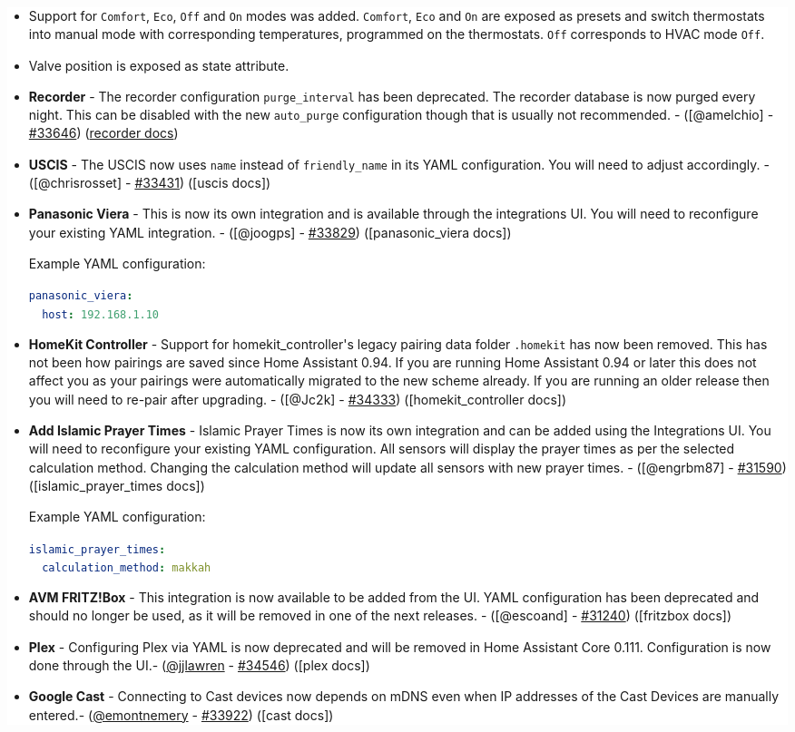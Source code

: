   - Support for `Comfort`, `Eco`, `Off` and `On` modes was added.
    `Comfort`, `Eco` and `On` are exposed as presets and switch thermostats into
    manual mode with corresponding temperatures, programmed on the thermostats.
    `Off` corresponds to HVAC mode `Off`.

  - Valve position is exposed as state attribute.

- **Recorder** - The recorder configuration `purge_interval` has been
  deprecated. The recorder database is now purged every night. This can be
  disabled with the new `auto_purge` configuration though that is usually
  not recommended. - ([@amelchio] - [#33646]) ([recorder docs])

- **USCIS** - The USCIS now uses `name` instead of `friendly_name` in its YAML
  configuration. You will need to adjust accordingly. -
  ([@chrisrosset] - [#33431]) ([uscis docs])

- **Panasonic Viera** - This is now its own integration and is available
  through the integrations UI. You will need to reconfigure your existing YAML
  integration. - ([@joogps] - [#33829]) ([panasonic_viera docs])

  Example YAML configuration:

  ```yaml
  panasonic_viera:
    host: 192.168.1.10
  ```

- **HomeKit Controller** - Support for homekit_controller's legacy pairing data
  folder `.homekit` has now been removed. This has not been how pairings are
  saved since Home Assistant 0.94. If you are running Home Assistant 0.94 or
  later this does not affect you as your pairings were automatically migrated
  to the new scheme already. If you are running an older release then you will
  need to re-pair after upgrading. - ([@Jc2k] - [#34333]) ([homekit_controller docs])

- **Add Islamic Prayer Times** - Islamic Prayer Times is now its own integration
  and can be added using the Integrations UI. You will need to reconfigure your
  existing YAML configuration. All sensors will display the prayer times as
  per the selected calculation method. Changing the calculation method will
  update all sensors with new prayer times. -
  ([@engrbm87] - [#31590]) ([islamic_prayer_times docs])

  Example YAML configuration:

  ```yaml
  islamic_prayer_times:
    calculation_method: makkah
  ```

- **AVM FRITZ!Box** - This integration is now available to be added from the UI.
  YAML configuration has been deprecated and should no longer be used, as it
  will be removed in one of the next releases. -
  ([@escoand] - [#31240]) ([fritzbox docs])

- **Plex** - Configuring Plex via YAML is now deprecated and will be removed in
  Home Assistant Core 0.111. Configuration is now done through the UI.-
  ([@jjlawren] - [#34546]) ([plex docs])

- **Google Cast** - Connecting to Cast devices now depends on mDNS even when IP
  addresses of the Cast Devices are manually entered.-
  ([@emontnemery] - [#33922]) ([cast docs])


[phil]: https://twitter.com/philhawthorne
[podcast]: https://hasspodcast.io/x001/
[rohan]: https://twitter.com/rohank9
[yaml-blog]: /blog/2020/04/14/the-future-of-yaml/
[@adrianmihalko]: https://github.com/adrianmihalko
[@BradleyFord]: https://github.com/BradleyFord
[@Klumper]: https://github.com/Klumper
[@nldroid]: https://github.com/nldroid
[@samrdev]: https://github.com/samrdev
[brands]: https://github.com/home-assistant/brands
[@zsarnett]: https://github.com/zsarnett
[issues]: https://github.com/home-assistant/core/issues
[#34316]: https://github.com/home-assistant/core/pull/34316
[#34576]: https://github.com/home-assistant/core/pull/34576
[#34853]: https://github.com/home-assistant/core/pull/34853
[#34862]: https://github.com/home-assistant/core/pull/34862
[#34863]: https://github.com/home-assistant/core/pull/34863
[#34875]: https://github.com/home-assistant/core/pull/34875
[#34880]: https://github.com/home-assistant/core/pull/34880
[#34895]: https://github.com/home-assistant/core/pull/34895
[#34896]: https://github.com/home-assistant/core/pull/34896
[#34904]: https://github.com/home-assistant/core/pull/34904
[#34905]: https://github.com/home-assistant/core/pull/34905
[#34906]: https://github.com/home-assistant/core/pull/34906
[#34908]: https://github.com/home-assistant/core/pull/34908
[@andrewsayre]: https://github.com/andrewsayre
[@bachya]: https://github.com/bachya
[@balloob]: https://github.com/balloob
[@bdraco]: https://github.com/bdraco
[@bieniu]: https://github.com/bieniu
[@jjlawren]: https://github.com/jjlawren
[@pvizeli]: https://github.com/pvizeli
[braviatv docs]: /integrations/braviatv/
[flunearyou docs]: /integrations/flunearyou/
[garmin_connect docs]: /integrations/garmin_connect/
[homekit docs]: /integrations/homekit/
[nexia docs]: /integrations/nexia/
[recorder docs]: /integrations/recorder/
[smartthings docs]: /integrations/smartthings/
[toon docs]: /integrations/toon/
[webostv docs]: /integrations/webostv/
[#34782]: https://github.com/home-assistant/core/pull/34782
[#34930]: https://github.com/home-assistant/core/pull/34930
[#34952]: https://github.com/home-assistant/core/pull/34952
[#34971]: https://github.com/home-assistant/core/pull/34971
[#34972]: https://github.com/home-assistant/core/pull/34972
[#34981]: https://github.com/home-assistant/core/pull/34981
[#34982]: https://github.com/home-assistant/core/pull/34982
[#34986]: https://github.com/home-assistant/core/pull/34986
[#34992]: https://github.com/home-assistant/core/pull/34992
[#34993]: https://github.com/home-assistant/core/pull/34993
[#34996]: https://github.com/home-assistant/core/pull/34996
[#35000]: https://github.com/home-assistant/core/pull/35000
[@Kane610]: https://github.com/Kane610
[@austinmroczek]: https://github.com/austinmroczek
[@balloob]: https://github.com/balloob
[@bdraco]: https://github.com/bdraco
[@bieniu]: https://github.com/bieniu
[@ctalkington]: https://github.com/ctalkington
[@emontnemery]: https://github.com/emontnemery
[@raman325]: https://github.com/raman325
[@shenxn]: https://github.com/shenxn
[brother docs]: /integrations/brother/
[directv docs]: /integrations/directv/
[isy994 docs]: /integrations/isy994/
[mqtt docs]: /integrations/mqtt/
[rachio docs]: /integrations/rachio/
[roku docs]: /integrations/roku/
[roomba docs]: /integrations/roomba/
[totalconnect docs]: /integrations/totalconnect/
[unifi docs]: /integrations/unifi/
[vizio docs]: /integrations/vizio/
[#35003]: https://github.com/home-assistant/core/pull/35003
[#35032]: https://github.com/home-assistant/core/pull/35032
[#35039]: https://github.com/home-assistant/core/pull/35039
[#35046]: https://github.com/home-assistant/core/pull/35046
[#35052]: https://github.com/home-assistant/core/pull/35052
[#35060]: https://github.com/home-assistant/core/pull/35060
[#35062]: https://github.com/home-assistant/core/pull/35062
[#35067]: https://github.com/home-assistant/core/pull/35067
[#35068]: https://github.com/home-assistant/core/pull/35068
[#35077]: https://github.com/home-assistant/core/pull/35077
[#35079]: https://github.com/home-assistant/core/pull/35079
[#35080]: https://github.com/home-assistant/core/pull/35080
[@Kane610]: https://github.com/Kane610
[@Quentame]: https://github.com/Quentame
[@bachya]: https://github.com/bachya
[@balloob]: https://github.com/balloob
[@bdraco]: https://github.com/bdraco
[@bramkragten]: https://github.com/bramkragten
[@dcnielsen90]: https://github.com/dcnielsen90
[@shenxn]: https://github.com/shenxn
[@vilppuvuorinen]: https://github.com/vilppuvuorinen
[braviatv docs]: /integrations/braviatv/
[canary docs]: /integrations/canary/
[cloud docs]: /integrations/cloud/
[frontend docs]: /integrations/frontend/
[homekit docs]: /integrations/homekit/
[melcloud docs]: /integrations/melcloud/
[roomba docs]: /integrations/roomba/
[synology_dsm docs]: /integrations/synology_dsm/
[unifi docs]: /integrations/unifi/
[#27704]: https://github.com/home-assistant/core/pull/27704
[#28845]: https://github.com/home-assistant/core/pull/28845
[#28847]: https://github.com/home-assistant/core/pull/28847
[#29005]: https://github.com/home-assistant/core/pull/29005
[#29880]: https://github.com/home-assistant/core/pull/29880
[#30441]: https://github.com/home-assistant/core/pull/30441
[#30452]: https://github.com/home-assistant/core/pull/30452
[#30935]: https://github.com/home-assistant/core/pull/30935
[#30972]: https://github.com/home-assistant/core/pull/30972
[#31240]: https://github.com/home-assistant/core/pull/31240
[#31292]: https://github.com/home-assistant/core/pull/31292
[#31398]: https://github.com/home-assistant/core/pull/31398
[#31590]: https://github.com/home-assistant/core/pull/31590
[#31623]: https://github.com/home-assistant/core/pull/31623
[#31646]: https://github.com/home-assistant/core/pull/31646
[#31665]: https://github.com/home-assistant/core/pull/31665
[#31729]: https://github.com/home-assistant/core/pull/31729
[#32126]: https://github.com/home-assistant/core/pull/32126
[#32361]: https://github.com/home-assistant/core/pull/32361
[#32408]: https://github.com/home-assistant/core/pull/32408
[#32411]: https://github.com/home-assistant/core/pull/32411
[#32481]: https://github.com/home-assistant/core/pull/32481
[#32523]: https://github.com/home-assistant/core/pull/32523
[#32541]: https://github.com/home-assistant/core/pull/32541
[#32594]: https://github.com/home-assistant/core/pull/32594
[#32672]: https://github.com/home-assistant/core/pull/32672
[#32704]: https://github.com/home-assistant/core/pull/32704
[#32781]: https://github.com/home-assistant/core/pull/32781
[#32790]: https://github.com/home-assistant/core/pull/32790
[#32817]: https://github.com/home-assistant/core/pull/32817
[#32850]: https://github.com/home-assistant/core/pull/32850
[#32858]: https://github.com/home-assistant/core/pull/32858
[#32923]: https://github.com/home-assistant/core/pull/32923
[#33008]: https://github.com/home-assistant/core/pull/33008
[#33062]: https://github.com/home-assistant/core/pull/33062
[#33067]: https://github.com/home-assistant/core/pull/33067
[#33068]: https://github.com/home-assistant/core/pull/33068
[#33082]: https://github.com/home-assistant/core/pull/33082
[#33108]: https://github.com/home-assistant/core/pull/33108
[#33109]: https://github.com/home-assistant/core/pull/33109
[#33152]: https://github.com/home-assistant/core/pull/33152
[#33200]: https://github.com/home-assistant/core/pull/33200
[#33243]: https://github.com/home-assistant/core/pull/33243
[#33300]: https://github.com/home-assistant/core/pull/33300
[#33302]: https://github.com/home-assistant/core/pull/33302
[#33304]: https://github.com/home-assistant/core/pull/33304
[#33363]: https://github.com/home-assistant/core/pull/33363
[#33400]: https://github.com/home-assistant/core/pull/33400
[#33419]: https://github.com/home-assistant/core/pull/33419
[#33421]: https://github.com/home-assistant/core/pull/33421
[#33431]: https://github.com/home-assistant/core/pull/33431
[#33432]: https://github.com/home-assistant/core/pull/33432
[#33446]: https://github.com/home-assistant/core/pull/33446
[#33456]: https://github.com/home-assistant/core/pull/33456
[#33478]: https://github.com/home-assistant/core/pull/33478
[#33483]: https://github.com/home-assistant/core/pull/33483
[#33484]: https://github.com/home-assistant/core/pull/33484
[#33498]: https://github.com/home-assistant/core/pull/33498
[#33506]: https://github.com/home-assistant/core/pull/33506
[#33508]: https://github.com/home-assistant/core/pull/33508
[#33510]: https://github.com/home-assistant/core/pull/33510
[#33513]: https://github.com/home-assistant/core/pull/33513
[#33519]: https://github.com/home-assistant/core/pull/33519
[#33529]: https://github.com/home-assistant/core/pull/33529
[#33533]: https://github.com/home-assistant/core/pull/33533
[#33536]: https://github.com/home-assistant/core/pull/33536
[#33547]: https://github.com/home-assistant/core/pull/33547
[#33549]: https://github.com/home-assistant/core/pull/33549
[#33550]: https://github.com/home-assistant/core/pull/33550
[#33553]: https://github.com/home-assistant/core/pull/33553
[#33555]: https://github.com/home-assistant/core/pull/33555
[#33567]: https://github.com/home-assistant/core/pull/33567
[#33571]: https://github.com/home-assistant/core/pull/33571
[#33580]: https://github.com/home-assistant/core/pull/33580
[#33581]: https://github.com/home-assistant/core/pull/33581
[#33583]: https://github.com/home-assistant/core/pull/33583
[#33584]: https://github.com/home-assistant/core/pull/33584
[#33588]: https://github.com/home-assistant/core/pull/33588
[#33590]: https://github.com/home-assistant/core/pull/33590
[#33591]: https://github.com/home-assistant/core/pull/33591
[#33592]: https://github.com/home-assistant/core/pull/33592
[#33593]: https://github.com/home-assistant/core/pull/33593
[#33595]: https://github.com/home-assistant/core/pull/33595
[#33596]: https://github.com/home-assistant/core/pull/33596
[#33597]: https://github.com/home-assistant/core/pull/33597
[#33601]: https://github.com/home-assistant/core/pull/33601
[#33604]: https://github.com/home-assistant/core/pull/33604
[#33607]: https://github.com/home-assistant/core/pull/33607
[#33612]: https://github.com/home-assistant/core/pull/33612
[#33615]: https://github.com/home-assistant/core/pull/33615
[#33616]: https://github.com/home-assistant/core/pull/33616
[#33620]: https://github.com/home-assistant/core/pull/33620
[#33624]: https://github.com/home-assistant/core/pull/33624
[#33625]: https://github.com/home-assistant/core/pull/33625
[#33627]: https://github.com/home-assistant/core/pull/33627
[#33628]: https://github.com/home-assistant/core/pull/33628
[#33629]: https://github.com/home-assistant/core/pull/33629
[#33631]: https://github.com/home-assistant/core/pull/33631
[#33633]: https://github.com/home-assistant/core/pull/33633
[#33635]: https://github.com/home-assistant/core/pull/33635
[#33636]: https://github.com/home-assistant/core/pull/33636
[#33637]: https://github.com/home-assistant/core/pull/33637
[#33638]: https://github.com/home-assistant/core/pull/33638
[#33641]: https://github.com/home-assistant/core/pull/33641
[#33643]: https://github.com/home-assistant/core/pull/33643
[#33644]: https://github.com/home-assistant/core/pull/33644
[#33645]: https://github.com/home-assistant/core/pull/33645
[#33646]: https://github.com/home-assistant/core/pull/33646
[#33650]: https://github.com/home-assistant/core/pull/33650
[#33652]: https://github.com/home-assistant/core/pull/33652
[#33653]: https://github.com/home-assistant/core/pull/33653
[#33654]: https://github.com/home-assistant/core/pull/33654
[#33655]: https://github.com/home-assistant/core/pull/33655
[#33656]: https://github.com/home-assistant/core/pull/33656
[#33657]: https://github.com/home-assistant/core/pull/33657
[#33658]: https://github.com/home-assistant/core/pull/33658
[#33659]: https://github.com/home-assistant/core/pull/33659
[#33660]: https://github.com/home-assistant/core/pull/33660
[#33661]: https://github.com/home-assistant/core/pull/33661
[#33662]: https://github.com/home-assistant/core/pull/33662
[#33663]: https://github.com/home-assistant/core/pull/33663
[#33664]: https://github.com/home-assistant/core/pull/33664
[#33665]: https://github.com/home-assistant/core/pull/33665
[#33666]: https://github.com/home-assistant/core/pull/33666
[#33667]: https://github.com/home-assistant/core/pull/33667
[#33668]: https://github.com/home-assistant/core/pull/33668
[#33669]: https://github.com/home-assistant/core/pull/33669
[#33670]: https://github.com/home-assistant/core/pull/33670
[#33671]: https://github.com/home-assistant/core/pull/33671
[#33672]: https://github.com/home-assistant/core/pull/33672
[#33673]: https://github.com/home-assistant/core/pull/33673
[#33674]: https://github.com/home-assistant/core/pull/33674
[#33676]: https://github.com/home-assistant/core/pull/33676
[#33677]: https://github.com/home-assistant/core/pull/33677
[#33679]: https://github.com/home-assistant/core/pull/33679
[#33680]: https://github.com/home-assistant/core/pull/33680
[#33682]: https://github.com/home-assistant/core/pull/33682
[#33685]: https://github.com/home-assistant/core/pull/33685
[#33688]: https://github.com/home-assistant/core/pull/33688
[#33689]: https://github.com/home-assistant/core/pull/33689
[#33692]: https://github.com/home-assistant/core/pull/33692
[#33693]: https://github.com/home-assistant/core/pull/33693
[#33695]: https://github.com/home-assistant/core/pull/33695
[#33697]: https://github.com/home-assistant/core/pull/33697
[#33698]: https://github.com/home-assistant/core/pull/33698
[#33701]: https://github.com/home-assistant/core/pull/33701
[#33702]: https://github.com/home-assistant/core/pull/33702
[#33703]: https://github.com/home-assistant/core/pull/33703
[#33704]: https://github.com/home-assistant/core/pull/33704
[#33705]: https://github.com/home-assistant/core/pull/33705
[#33706]: https://github.com/home-assistant/core/pull/33706
[#33709]: https://github.com/home-assistant/core/pull/33709
[#33710]: https://github.com/home-assistant/core/pull/33710
[#33711]: https://github.com/home-assistant/core/pull/33711
[#33714]: https://github.com/home-assistant/core/pull/33714
[#33715]: https://github.com/home-assistant/core/pull/33715
[#33716]: https://github.com/home-assistant/core/pull/33716
[#33717]: https://github.com/home-assistant/core/pull/33717
[#33718]: https://github.com/home-assistant/core/pull/33718
[#33719]: https://github.com/home-assistant/core/pull/33719
[#33720]: https://github.com/home-assistant/core/pull/33720
[#33721]: https://github.com/home-assistant/core/pull/33721
[#33724]: https://github.com/home-assistant/core/pull/33724
[#33726]: https://github.com/home-assistant/core/pull/33726
[#33727]: https://github.com/home-assistant/core/pull/33727
[#33729]: https://github.com/home-assistant/core/pull/33729
[#33732]: https://github.com/home-assistant/core/pull/33732
[#33733]: https://github.com/home-assistant/core/pull/33733
[#33734]: https://github.com/home-assistant/core/pull/33734
[#33735]: https://github.com/home-assistant/core/pull/33735
[#33739]: https://github.com/home-assistant/core/pull/33739
[#33742]: https://github.com/home-assistant/core/pull/33742
[#33743]: https://github.com/home-assistant/core/pull/33743
[#33745]: https://github.com/home-assistant/core/pull/33745
[#33749]: https://github.com/home-assistant/core/pull/33749
[#33750]: https://github.com/home-assistant/core/pull/33750
[#33752]: https://github.com/home-assistant/core/pull/33752
[#33757]: https://github.com/home-assistant/core/pull/33757
[#33759]: https://github.com/home-assistant/core/pull/33759
[#33763]: https://github.com/home-assistant/core/pull/33763
[#33766]: https://github.com/home-assistant/core/pull/33766
[#33774]: https://github.com/home-assistant/core/pull/33774
[#33775]: https://github.com/home-assistant/core/pull/33775
[#33776]: https://github.com/home-assistant/core/pull/33776
[#33778]: https://github.com/home-assistant/core/pull/33778
[#33781]: https://github.com/home-assistant/core/pull/33781
[#33782]: https://github.com/home-assistant/core/pull/33782
[#33783]: https://github.com/home-assistant/core/pull/33783
[#33784]: https://github.com/home-assistant/core/pull/33784
[#33789]: https://github.com/home-assistant/core/pull/33789
[#33790]: https://github.com/home-assistant/core/pull/33790
[#33791]: https://github.com/home-assistant/core/pull/33791
[#33793]: https://github.com/home-assistant/core/pull/33793
[#33794]: https://github.com/home-assistant/core/pull/33794
[#33795]: https://github.com/home-assistant/core/pull/33795
[#33797]: https://github.com/home-assistant/core/pull/33797
[#33798]: https://github.com/home-assistant/core/pull/33798
[#33802]: https://github.com/home-assistant/core/pull/33802
[#33803]: https://github.com/home-assistant/core/pull/33803
[#33804]: https://github.com/home-assistant/core/pull/33804
[#33809]: https://github.com/home-assistant/core/pull/33809
[#33810]: https://github.com/home-assistant/core/pull/33810
[#33811]: https://github.com/home-assistant/core/pull/33811
[#33817]: https://github.com/home-assistant/core/pull/33817
[#33828]: https://github.com/home-assistant/core/pull/33828
[#33829]: https://github.com/home-assistant/core/pull/33829
[#33831]: https://github.com/home-assistant/core/pull/33831
[#33832]: https://github.com/home-assistant/core/pull/33832
[#33835]: https://github.com/home-assistant/core/pull/33835
[#33838]: https://github.com/home-assistant/core/pull/33838
[#33839]: https://github.com/home-assistant/core/pull/33839
[#33842]: https://github.com/home-assistant/core/pull/33842
[#33845]: https://github.com/home-assistant/core/pull/33845
[#33850]: https://github.com/home-assistant/core/pull/33850
[#33855]: https://github.com/home-assistant/core/pull/33855
[#33884]: https://github.com/home-assistant/core/pull/33884
[#33901]: https://github.com/home-assistant/core/pull/33901
[#33911]: https://github.com/home-assistant/core/pull/33911
[#33922]: https://github.com/home-assistant/core/pull/33922
[#33926]: https://github.com/home-assistant/core/pull/33926
[#33930]: https://github.com/home-assistant/core/pull/33930
[#33931]: https://github.com/home-assistant/core/pull/33931
[#33933]: https://github.com/home-assistant/core/pull/33933
[#33937]: https://github.com/home-assistant/core/pull/33937
[#33938]: https://github.com/home-assistant/core/pull/33938
[#33942]: https://github.com/home-assistant/core/pull/33942
[#33951]: https://github.com/home-assistant/core/pull/33951
[#33959]: https://github.com/home-assistant/core/pull/33959
[#33960]: https://github.com/home-assistant/core/pull/33960
[#33962]: https://github.com/home-assistant/core/pull/33962
[#33963]: https://github.com/home-assistant/core/pull/33963
[#33969]: https://github.com/home-assistant/core/pull/33969
[#33974]: https://github.com/home-assistant/core/pull/33974
[#33976]: https://github.com/home-assistant/core/pull/33976
[#33978]: https://github.com/home-assistant/core/pull/33978
[#33982]: https://github.com/home-assistant/core/pull/33982
[#33983]: https://github.com/home-assistant/core/pull/33983
[#33984]: https://github.com/home-assistant/core/pull/33984
[#33986]: https://github.com/home-assistant/core/pull/33986
[#33992]: https://github.com/home-assistant/core/pull/33992
[#33993]: https://github.com/home-assistant/core/pull/33993
[#33994]: https://github.com/home-assistant/core/pull/33994
[#33996]: https://github.com/home-assistant/core/pull/33996
[#33997]: https://github.com/home-assistant/core/pull/33997
[#33999]: https://github.com/home-assistant/core/pull/33999
[#34002]: https://github.com/home-assistant/core/pull/34002
[#34003]: https://github.com/home-assistant/core/pull/34003
[#34006]: https://github.com/home-assistant/core/pull/34006
[#34007]: https://github.com/home-assistant/core/pull/34007
[#34008]: https://github.com/home-assistant/core/pull/34008
[#34009]: https://github.com/home-assistant/core/pull/34009
[#34011]: https://github.com/home-assistant/core/pull/34011
[#34012]: https://github.com/home-assistant/core/pull/34012
[#34013]: https://github.com/home-assistant/core/pull/34013
[#34014]: https://github.com/home-assistant/core/pull/34014
[#34022]: https://github.com/home-assistant/core/pull/34022
[#34024]: https://github.com/home-assistant/core/pull/34024
[#34025]: https://github.com/home-assistant/core/pull/34025
[#34026]: https://github.com/home-assistant/core/pull/34026
[#34027]: https://github.com/home-assistant/core/pull/34027
[#34034]: https://github.com/home-assistant/core/pull/34034
[#34040]: https://github.com/home-assistant/core/pull/34040
[#34049]: https://github.com/home-assistant/core/pull/34049
[#34050]: https://github.com/home-assistant/core/pull/34050
[#34052]: https://github.com/home-assistant/core/pull/34052
[#34054]: https://github.com/home-assistant/core/pull/34054
[#34055]: https://github.com/home-assistant/core/pull/34055
[#34058]: https://github.com/home-assistant/core/pull/34058
[#34066]: https://github.com/home-assistant/core/pull/34066
[#34067]: https://github.com/home-assistant/core/pull/34067
[#34069]: https://github.com/home-assistant/core/pull/34069
[#34071]: https://github.com/home-assistant/core/pull/34071
[#34072]: https://github.com/home-assistant/core/pull/34072
[#34073]: https://github.com/home-assistant/core/pull/34073
[#34074]: https://github.com/home-assistant/core/pull/34074
[#34077]: https://github.com/home-assistant/core/pull/34077
[#34080]: https://github.com/home-assistant/core/pull/34080
[#34081]: https://github.com/home-assistant/core/pull/34081
[#34082]: https://github.com/home-assistant/core/pull/34082
[#34084]: https://github.com/home-assistant/core/pull/34084
[#34095]: https://github.com/home-assistant/core/pull/34095
[#34097]: https://github.com/home-assistant/core/pull/34097
[#34101]: https://github.com/home-assistant/core/pull/34101
[#34106]: https://github.com/home-assistant/core/pull/34106
[#34107]: https://github.com/home-assistant/core/pull/34107
[#34110]: https://github.com/home-assistant/core/pull/34110
[#34112]: https://github.com/home-assistant/core/pull/34112
[#34113]: https://github.com/home-assistant/core/pull/34113
[#34117]: https://github.com/home-assistant/core/pull/34117
[#34118]: https://github.com/home-assistant/core/pull/34118
[#34119]: https://github.com/home-assistant/core/pull/34119
[#34124]: https://github.com/home-assistant/core/pull/34124
[#34126]: https://github.com/home-assistant/core/pull/34126
[#34131]: https://github.com/home-assistant/core/pull/34131
[#34137]: https://github.com/home-assistant/core/pull/34137
[#34139]: https://github.com/home-assistant/core/pull/34139
[#34144]: https://github.com/home-assistant/core/pull/34144
[#34147]: https://github.com/home-assistant/core/pull/34147
[#34151]: https://github.com/home-assistant/core/pull/34151
[#34155]: https://github.com/home-assistant/core/pull/34155
[#34163]: https://github.com/home-assistant/core/pull/34163
[#34164]: https://github.com/home-assistant/core/pull/34164
[#34166]: https://github.com/home-assistant/core/pull/34166
[#34174]: https://github.com/home-assistant/core/pull/34174
[#34175]: https://github.com/home-assistant/core/pull/34175
[#34177]: https://github.com/home-assistant/core/pull/34177
[#34181]: https://github.com/home-assistant/core/pull/34181
[#34183]: https://github.com/home-assistant/core/pull/34183
[#34185]: https://github.com/home-assistant/core/pull/34185
[#34186]: https://github.com/home-assistant/core/pull/34186
[#34189]: https://github.com/home-assistant/core/pull/34189
[#34190]: https://github.com/home-assistant/core/pull/34190
[#34191]: https://github.com/home-assistant/core/pull/34191
[#34193]: https://github.com/home-assistant/core/pull/34193
[#34194]: https://github.com/home-assistant/core/pull/34194
[#34195]: https://github.com/home-assistant/core/pull/34195
[#34198]: https://github.com/home-assistant/core/pull/34198
[#34201]: https://github.com/home-assistant/core/pull/34201
[#34203]: https://github.com/home-assistant/core/pull/34203
[#34204]: https://github.com/home-assistant/core/pull/34204
[#34206]: https://github.com/home-assistant/core/pull/34206
[#34208]: https://github.com/home-assistant/core/pull/34208
[#34210]: https://github.com/home-assistant/core/pull/34210
[#34212]: https://github.com/home-assistant/core/pull/34212
[#34216]: https://github.com/home-assistant/core/pull/34216
[#34223]: https://github.com/home-assistant/core/pull/34223
[#34224]: https://github.com/home-assistant/core/pull/34224
[#34228]: https://github.com/home-assistant/core/pull/34228
[#34229]: https://github.com/home-assistant/core/pull/34229
[#34230]: https://github.com/home-assistant/core/pull/34230
[#34232]: https://github.com/home-assistant/core/pull/34232
[#34235]: https://github.com/home-assistant/core/pull/34235
[#34240]: https://github.com/home-assistant/core/pull/34240
[#34245]: https://github.com/home-assistant/core/pull/34245
[#34254]: https://github.com/home-assistant/core/pull/34254
[#34261]: https://github.com/home-assistant/core/pull/34261
[#34262]: https://github.com/home-assistant/core/pull/34262
[#34263]: https://github.com/home-assistant/core/pull/34263
[#34267]: https://github.com/home-assistant/core/pull/34267
[#34272]: https://github.com/home-assistant/core/pull/34272
[#34273]: https://github.com/home-assistant/core/pull/34273
[#34277]: https://github.com/home-assistant/core/pull/34277
[#34279]: https://github.com/home-assistant/core/pull/34279
[#34281]: https://github.com/home-assistant/core/pull/34281
[#34282]: https://github.com/home-assistant/core/pull/34282
[#34283]: https://github.com/home-assistant/core/pull/34283
[#34289]: https://github.com/home-assistant/core/pull/34289
[#34291]: https://github.com/home-assistant/core/pull/34291
[#34294]: https://github.com/home-assistant/core/pull/34294
[#34306]: https://github.com/home-assistant/core/pull/34306
[#34307]: https://github.com/home-assistant/core/pull/34307
[#34309]: https://github.com/home-assistant/core/pull/34309
[#34312]: https://github.com/home-assistant/core/pull/34312
[#34314]: https://github.com/home-assistant/core/pull/34314
[#34319]: https://github.com/home-assistant/core/pull/34319
[#34320]: https://github.com/home-assistant/core/pull/34320
[#34321]: https://github.com/home-assistant/core/pull/34321
[#34324]: https://github.com/home-assistant/core/pull/34324
[#34329]: https://github.com/home-assistant/core/pull/34329
[#34333]: https://github.com/home-assistant/core/pull/34333
[#34334]: https://github.com/home-assistant/core/pull/34334
[#34337]: https://github.com/home-assistant/core/pull/34337
[#34340]: https://github.com/home-assistant/core/pull/34340
[#34341]: https://github.com/home-assistant/core/pull/34341
[#34343]: https://github.com/home-assistant/core/pull/34343
[#34344]: https://github.com/home-assistant/core/pull/34344
[#34347]: https://github.com/home-assistant/core/pull/34347
[#34348]: https://github.com/home-assistant/core/pull/34348
[#34349]: https://github.com/home-assistant/core/pull/34349
[#34351]: https://github.com/home-assistant/core/pull/34351
[#34355]: https://github.com/home-assistant/core/pull/34355
[#34356]: https://github.com/home-assistant/core/pull/34356
[#34358]: https://github.com/home-assistant/core/pull/34358
[#34359]: https://github.com/home-assistant/core/pull/34359
[#34367]: https://github.com/home-assistant/core/pull/34367
[#34369]: https://github.com/home-assistant/core/pull/34369
[#34372]: https://github.com/home-assistant/core/pull/34372
[#34376]: https://github.com/home-assistant/core/pull/34376
[#34378]: https://github.com/home-assistant/core/pull/34378
[#34380]: https://github.com/home-assistant/core/pull/34380
[#34382]: https://github.com/home-assistant/core/pull/34382
[#34386]: https://github.com/home-assistant/core/pull/34386
[#34388]: https://github.com/home-assistant/core/pull/34388
[#34395]: https://github.com/home-assistant/core/pull/34395
[#34399]: https://github.com/home-assistant/core/pull/34399
[#34400]: https://github.com/home-assistant/core/pull/34400
[#34403]: https://github.com/home-assistant/core/pull/34403
[#34404]: https://github.com/home-assistant/core/pull/34404
[#34407]: https://github.com/home-assistant/core/pull/34407
[#34408]: https://github.com/home-assistant/core/pull/34408
[#34409]: https://github.com/home-assistant/core/pull/34409
[#34410]: https://github.com/home-assistant/core/pull/34410
[#34412]: https://github.com/home-assistant/core/pull/34412
[#34417]: https://github.com/home-assistant/core/pull/34417
[#34428]: https://github.com/home-assistant/core/pull/34428
[#34429]: https://github.com/home-assistant/core/pull/34429
[#34431]: https://github.com/home-assistant/core/pull/34431
[#34434]: https://github.com/home-assistant/core/pull/34434
[#34440]: https://github.com/home-assistant/core/pull/34440
[#34441]: https://github.com/home-assistant/core/pull/34441
[#34442]: https://github.com/home-assistant/core/pull/34442
[#34443]: https://github.com/home-assistant/core/pull/34443
[#34449]: https://github.com/home-assistant/core/pull/34449
[#34451]: https://github.com/home-assistant/core/pull/34451
[#34454]: https://github.com/home-assistant/core/pull/34454
[#34456]: https://github.com/home-assistant/core/pull/34456
[#34463]: https://github.com/home-assistant/core/pull/34463
[#34466]: https://github.com/home-assistant/core/pull/34466
[#34471]: https://github.com/home-assistant/core/pull/34471
[#34472]: https://github.com/home-assistant/core/pull/34472
[#34473]: https://github.com/home-assistant/core/pull/34473
[#34474]: https://github.com/home-assistant/core/pull/34474
[#34475]: https://github.com/home-assistant/core/pull/34475
[#34478]: https://github.com/home-assistant/core/pull/34478
[#34479]: https://github.com/home-assistant/core/pull/34479
[#34480]: https://github.com/home-assistant/core/pull/34480
[#34485]: https://github.com/home-assistant/core/pull/34485
[#34488]: https://github.com/home-assistant/core/pull/34488
[#34489]: https://github.com/home-assistant/core/pull/34489
[#34493]: https://github.com/home-assistant/core/pull/34493
[#34494]: https://github.com/home-assistant/core/pull/34494
[#34495]: https://github.com/home-assistant/core/pull/34495
[#34496]: https://github.com/home-assistant/core/pull/34496
[#34497]: https://github.com/home-assistant/core/pull/34497
[#34498]: https://github.com/home-assistant/core/pull/34498
[#34499]: https://github.com/home-assistant/core/pull/34499
[#34500]: https://github.com/home-assistant/core/pull/34500
[#34501]: https://github.com/home-assistant/core/pull/34501
[#34504]: https://github.com/home-assistant/core/pull/34504
[#34508]: https://github.com/home-assistant/core/pull/34508
[#34509]: https://github.com/home-assistant/core/pull/34509
[#34510]: https://github.com/home-assistant/core/pull/34510
[#34511]: https://github.com/home-assistant/core/pull/34511
[#34512]: https://github.com/home-assistant/core/pull/34512
[#34514]: https://github.com/home-assistant/core/pull/34514
[#34516]: https://github.com/home-assistant/core/pull/34516
[#34519]: https://github.com/home-assistant/core/pull/34519
[#34524]: https://github.com/home-assistant/core/pull/34524
[#34532]: https://github.com/home-assistant/core/pull/34532
[#34534]: https://github.com/home-assistant/core/pull/34534
[#34540]: https://github.com/home-assistant/core/pull/34540
[#34542]: https://github.com/home-assistant/core/pull/34542
[#34545]: https://github.com/home-assistant/core/pull/34545
[#34546]: https://github.com/home-assistant/core/pull/34546
[#34552]: https://github.com/home-assistant/core/pull/34552
[#34555]: https://github.com/home-assistant/core/pull/34555
[#34556]: https://github.com/home-assistant/core/pull/34556
[#34557]: https://github.com/home-assistant/core/pull/34557
[#34575]: https://github.com/home-assistant/core/pull/34575
[#34582]: https://github.com/home-assistant/core/pull/34582
[#34585]: https://github.com/home-assistant/core/pull/34585
[#34587]: https://github.com/home-assistant/core/pull/34587
[#34598]: https://github.com/home-assistant/core/pull/34598
[#34610]: https://github.com/home-assistant/core/pull/34610
[#34612]: https://github.com/home-assistant/core/pull/34612
[#34613]: https://github.com/home-assistant/core/pull/34613
[#34622]: https://github.com/home-assistant/core/pull/34622
[#34623]: https://github.com/home-assistant/core/pull/34623
[#34639]: https://github.com/home-assistant/core/pull/34639
[#34645]: https://github.com/home-assistant/core/pull/34645
[#34651]: https://github.com/home-assistant/core/pull/34651
[#34656]: https://github.com/home-assistant/core/pull/34656
[#34657]: https://github.com/home-assistant/core/pull/34657
[#34661]: https://github.com/home-assistant/core/pull/34661
[#34665]: https://github.com/home-assistant/core/pull/34665
[#34686]: https://github.com/home-assistant/core/pull/34686
[#34694]: https://github.com/home-assistant/core/pull/34694
[#34696]: https://github.com/home-assistant/core/pull/34696
[#34701]: https://github.com/home-assistant/core/pull/34701
[#34710]: https://github.com/home-assistant/core/pull/34710
[#34716]: https://github.com/home-assistant/core/pull/34716
[#34728]: https://github.com/home-assistant/core/pull/34728
[#34756]: https://github.com/home-assistant/core/pull/34756
[#34766]: https://github.com/home-assistant/core/pull/34766